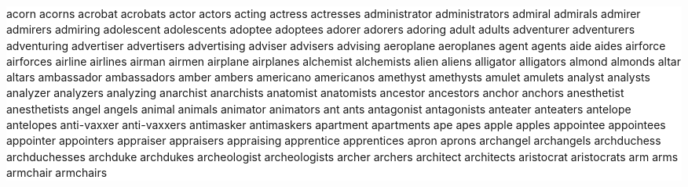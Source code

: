 acorn acorns
acrobat acrobats
actor actors acting
actress actresses
administrator administrators
admiral admirals
admirer admirers admiring
adolescent adolescents
adoptee adoptees
adorer adorers adoring
adult adults
adventurer adventurers adventuring
advertiser advertisers advertising
adviser advisers advising
aeroplane aeroplanes
agent agents
aide aides
airforce airforces
airline airlines
airman airmen
airplane airplanes
alchemist alchemists
alien aliens
alligator alligators
almond almonds
altar altars
ambassador ambassadors
amber ambers
americano americanos
amethyst amethysts
amulet amulets
analyst analysts
analyzer analyzers analyzing
anarchist anarchists
anatomist anatomists
ancestor ancestors
anchor anchors
anesthetist anesthetists
angel angels
animal animals
animator animators
ant ants
antagonist antagonists
anteater anteaters
antelope antelopes
anti-vaxxer anti-vaxxers
antimasker antimaskers
apartment apartments
ape apes
apple apples
appointee appointees
appointer appointers
appraiser appraisers appraising
apprentice apprentices
apron aprons
archangel archangels
archduchess archduchesses
archduke archdukes
archeologist archeologists
archer archers
architect architects
aristocrat aristocrats
arm arms
armchair armchairs